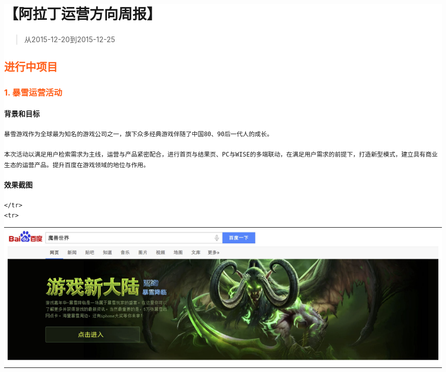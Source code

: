 # 【阿拉丁运营方向周报】

> 从2015-12-20到2015-12-25


## <font color="#FF5E19">进行中项目</font>


### <font color="#FF5E19">1. 暴雪运营活动</font>


#### 背景和目标

    暴雪游戏作为全球最为知名的游戏公司之一，旗下众多经典游戏伴随了中国80、90后一代人的成长。

    本次活动以满足用户检索需求为主线，运营与产品紧密配合，进行首页与结果页、PC与WISE的多端联动，在满足用户需求的前提下，打造新型模式，建立具有商业生态的运营产品。提升百度在游戏领域的地位与作用。

#### 效果截图

<table >
    <tr>
        <td colspan="6"><img src="../2015-12-04/img/wangpei07/wp1wow.png" width="900px"></td>
                
    </tr> 
    <tr>